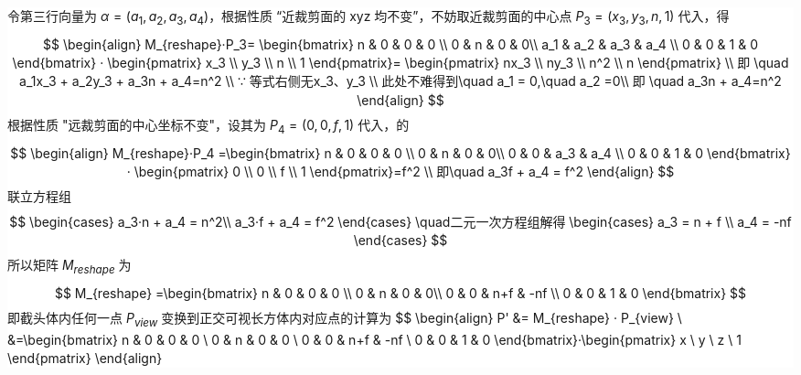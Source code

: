 
令第三行向量为 $α=(a_1,a_2,a_3,a_4)$，根据性质 “近裁剪面的 xyz 均不变”，不妨取近裁剪面的中心点 $P_3=(x_3, y_3,n,1)$ 代入，得
$$
\begin{align}
M_{reshape}·P_3= 
\begin{bmatrix} n & 0 & 0 & 0 \\
0 & n & 0 & 0\\
a_1 & a_2 & a_3 & a_4 \\
0 & 0 & 1 & 0
\end{bmatrix} · \begin{pmatrix} x_3 \\ y_3 \\ n \\ 1 \end{pmatrix}=
\begin{pmatrix} nx_3 \\ ny_3 \\ n^2 \\ n \end{pmatrix} \\
即 \quad a_1x_3 + a_2y_3 + a_3n + a_4=n^2 \\
∵ 等式右侧无x_3、y_3 \\
此处不难得到\quad a_1 = 0,\quad a_2 =0\\
即 \quad a_3n + a_4=n^2
\end{align}
$$
根据性质 "远裁剪面的中心坐标不变"，设其为 $P_4=(0,0,f,1)$ 代入，的
$$
\begin{align}
M_{reshape}·P_4
=\begin{bmatrix} 
n & 0 & 0 & 0 \\
0 & n & 0 & 0\\
0 & 0 & a_3 & a_4 \\
0 & 0 & 1 & 0
\end{bmatrix} · 
\begin{pmatrix} 0 \\ 0 \\ f \\ 1 \end{pmatrix}=f^2 \\
即\quad a_3f + a_4 = f^2
\end{align}
$$
联立方程组
$$
\begin{cases}
a_3·n + a_4 = n^2\\
a_3·f + a_4 = f^2
\end{cases}
\quad二元一次方程组解得
\begin{cases}
a_3 = n + f \\
a_4 = -nf
\end{cases}
$$
所以矩阵 $M_{reshape}$ 为
$$
M_{reshape}
=\begin{bmatrix} 
n & 0 & 0 & 0 \\
0 & n & 0 & 0\\
0 & 0 & n+f & -nf \\
0 & 0 & 1 & 0
\end{bmatrix}
$$
即截头体内任何一点 $P_{view}$ 变换到正交可视长方体内对应点的计算为
$$
\begin{align}
P' &= M_{reshape} · P_{view} \\
&=\begin{bmatrix} 
n & 0 & 0 & 0 \\
0 & n & 0 & 0 \\
0 & 0 & n+f & -nf \\
0 & 0 & 1 & 0
\end{bmatrix}·\begin{pmatrix} x \\ y \\ z \\ 1 \end{pmatrix}
\end{align}